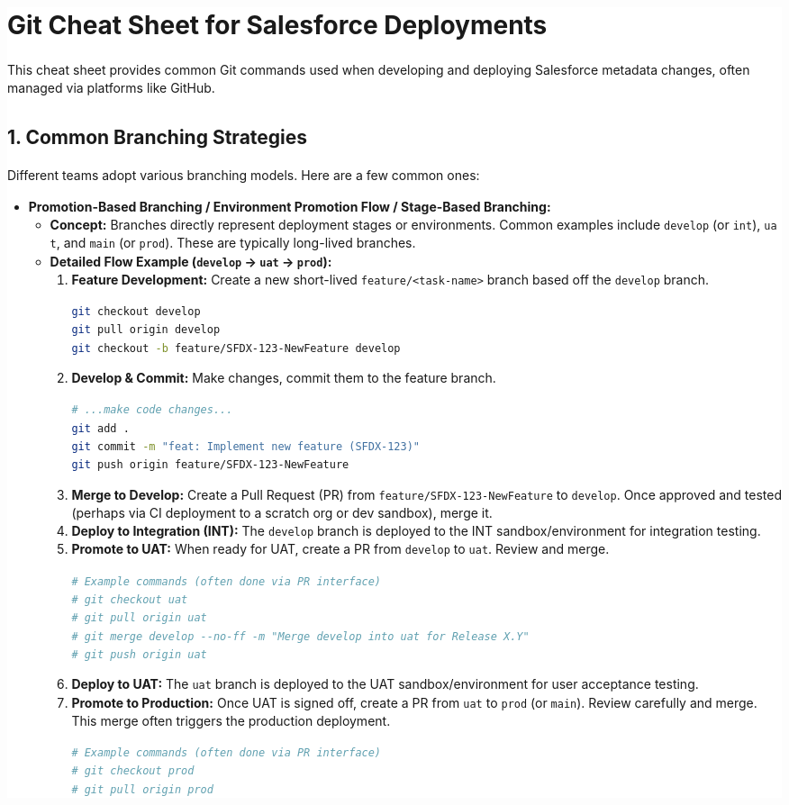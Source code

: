 # Git Cheat Sheet for Salesforce Deployments

This cheat sheet provides common Git commands used when developing and deploying Salesforce metadata changes, often managed via platforms like GitHub.

## 1. Common Branching Strategies

Different teams adopt various branching models. Here are a few common ones:

* **Promotion-Based Branching / Environment Promotion Flow / Stage-Based Branching:**
    * **Concept:** Branches directly represent deployment stages or environments. Common examples include `develop` (or `int`), `uat`, and `main` (or `prod`). These are typically long-lived branches.
    * **Detailed Flow Example (`develop` -> `uat` -> `prod`):**
        1.  **Feature Development:** Create a new short-lived `feature/<task-name>` branch based off the `develop` branch.
            ```bash
            git checkout develop
            git pull origin develop
            git checkout -b feature/SFDX-123-NewFeature develop
            ```
        2.  **Develop & Commit:** Make changes, commit them to the feature branch.
            ```bash
            # ...make code changes...
            git add .
            git commit -m "feat: Implement new feature (SFDX-123)"
            git push origin feature/SFDX-123-NewFeature
            ```
        3.  **Merge to Develop:** Create a Pull Request (PR) from `feature/SFDX-123-NewFeature` to `develop`. Once approved and tested (perhaps via CI deployment to a scratch org or dev sandbox), merge it.
        4.  **Deploy to Integration (INT):** The `develop` branch is deployed to the INT sandbox/environment for integration testing.
        5.  **Promote to UAT:** When ready for UAT, create a PR from `develop` to `uat`. Review and merge.
            ```bash
            # Example commands (often done via PR interface)
            # git checkout uat
            # git pull origin uat
            # git merge develop --no-ff -m "Merge develop into uat for Release X.Y"
            # git push origin uat
            ```
        6.  **Deploy to UAT:** The `uat` branch is deployed to the UAT sandbox/environment for user acceptance testing.
        7.  **Promote to Production:** Once UAT is signed off, create a PR from `uat` to `prod` (or `main`). Review carefully and merge. This merge often triggers the production deployment.
            ```bash
            # Example commands (often done via PR interface)
            # git checkout prod
            # git pull origin prod